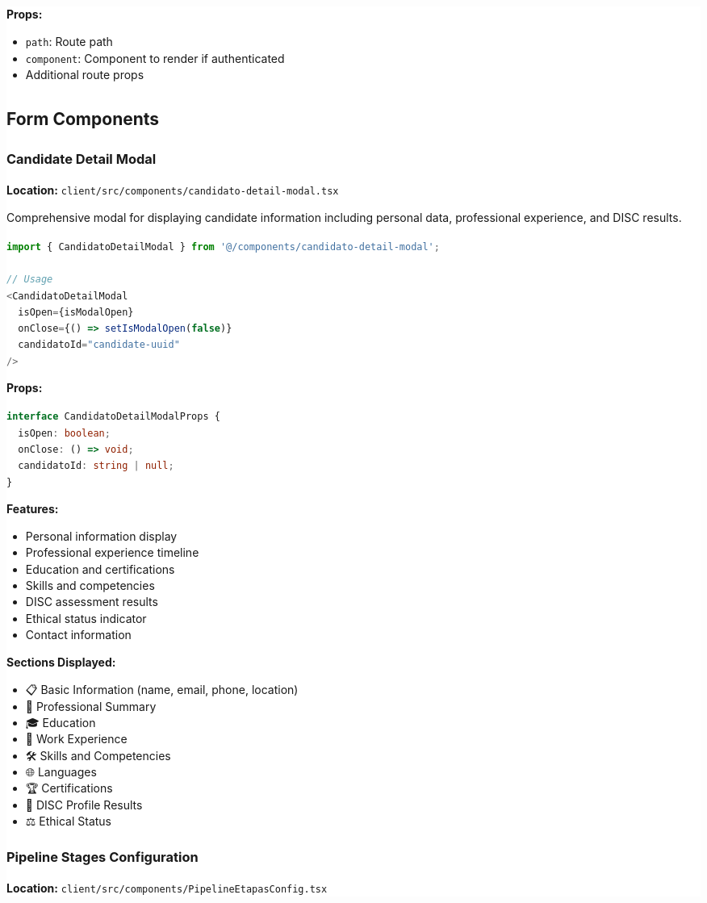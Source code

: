 **Props:**
- `path`: Route path
- `component`: Component to render if authenticated
- Additional route props

## Form Components

### Candidate Detail Modal
**Location:** `client/src/components/candidato-detail-modal.tsx`

Comprehensive modal for displaying candidate information including personal data, professional experience, and DISC results.

```typescript
import { CandidatoDetailModal } from '@/components/candidato-detail-modal';

// Usage
<CandidatoDetailModal
  isOpen={isModalOpen}
  onClose={() => setIsModalOpen(false)}
  candidatoId="candidate-uuid"
/>
```

**Props:**
```typescript
interface CandidatoDetailModalProps {
  isOpen: boolean;
  onClose: () => void;
  candidatoId: string | null;
}
```

**Features:**
- Personal information display
- Professional experience timeline
- Education and certifications
- Skills and competencies
- DISC assessment results
- Ethical status indicator
- Contact information

**Sections Displayed:**
- 📋 Basic Information (name, email, phone, location)
- 💼 Professional Summary
- 🎓 Education
- 🏢 Work Experience
- 🛠️ Skills and Competencies
- 🌐 Languages
- 🏆 Certifications
- 🧠 DISC Profile Results
- ⚖️ Ethical Status

### Pipeline Stages Configuration
**Location:** `client/src/components/PipelineEtapasConfig.tsx`

